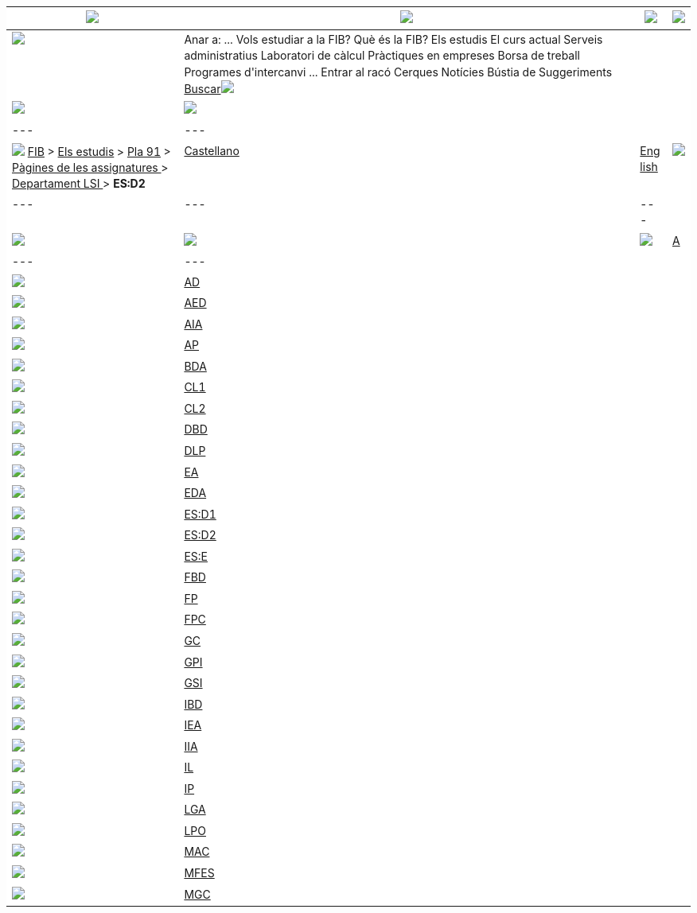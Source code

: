 [![](/imatges/logoupc.gif)](index.md) | [![](/imatges-verdblau/logofib.gif)](ca.md) | ![](/imatges/pixel.gif) | ![](/imatges/pixel.gif)  
---|---|---|---  
[![](/imatges-verdblau/raco.gif)](index.md) |  Anar a:  ... Vols estudiar a la FIB? Què és la FIB? Els estudis El curs actual Serveis administratius Laboratori de càlcul Pràctiques en empreses Borsa de treball Programes d'intercanvi ... Entrar al racó Cerques Notícies Bústia de Suggeriments  [Buscar](document.forms\[0\].submit\(\).md)![](/imatges/pixel.gif)  
![](/imatges-verdblau/ombralogo.gif) | ![](/imatges/pixel.gif)  
---|---  
![](/imatges/pixel.gif) [FIB](ca.md) > [Els estudis](ca/Estudis.md) > [Pla 91](ca/Estudis/pla91.md) > [ Pàgines de les assignatures ](ca/Estudis/pla91/assignatures/index.html.md) > [ Departament LSI ](ca/Estudis/pla91/assignatures/DepLSI.html.md) > **ES:D2** | [Castellano](es.md) | [English](en.md)| ![](/imatges/pixel.gif)  
---|---|---  
![](/imatges/pixel.gif) |  ![](/imatges/pixel.gif) | ![](/imatges/pixel.gif)| [A](ca/Estudis/pla91/assignatures/A.html.md)  
---|---  
![](/imatges/pixel.gif)| [AD](ca/Estudis/pla91/assignatures/AD.html.md)  
![](/imatges/pixel.gif)| [AED](ca/Estudis/pla91/assignatures/AED.html.md)  
![](/imatges/pixel.gif)| [AIA](ca/Estudis/pla91/assignatures/AIA.html.md)  
![](/imatges/pixel.gif)| [AP](ca/Estudis/pla91/assignatures/AP.html.md)  
![](/imatges/pixel.gif)| [BDA](ca/Estudis/pla91/assignatures/BDA.html.md)  
![](/imatges/pixel.gif)| [CL1](ca/Estudis/pla91/assignatures/CL1.html.md)  
![](/imatges/pixel.gif)| [CL2](ca/Estudis/pla91/assignatures/CL2.html.md)  
![](/imatges/pixel.gif)| [DBD](ca/Estudis/pla91/assignatures/DBD.html.md)  
![](/imatges/pixel.gif)| [DLP](ca/Estudis/pla91/assignatures/DLP.html.md)  
![](/imatges/pixel.gif)| [EA](ca/Estudis/pla91/assignatures/EA.html.md)  
![](/imatges/pixel.gif)| [EDA](ca/Estudis/pla91/assignatures/EDA.html.md)  
![](/imatges/pixel.gif)| [ES:D1](ca/Estudis/pla91/assignatures/ES-D1.html.md)  
![](/imatges/pixel.gif)| [ES:D2](ca/Estudis/pla91/assignatures/ES-D2.html.md)  
![](/imatges/pixel.gif)| [ES:E](ca/Estudis/pla91/assignatures/ES-E.html.md)  
![](/imatges/pixel.gif)| [FBD](ca/Estudis/pla91/assignatures/FBD.html.md)  
![](/imatges/pixel.gif)| [FP](ca/Estudis/pla91/assignatures/FP.html.md)  
![](/imatges/pixel.gif)| [FPC](ca/Estudis/pla91/assignatures/FPC.html.md)  
![](/imatges/pixel.gif)| [GC](ca/Estudis/pla91/assignatures/GC.html.md)  
![](/imatges/pixel.gif)| [GPI](ca/Estudis/pla91/assignatures/GPI.html.md)  
![](/imatges/pixel.gif)| [GSI](ca/Estudis/pla91/assignatures/GSI.html.md)  
![](/imatges/pixel.gif)| [IBD](ca/Estudis/pla91/assignatures/IBD.html.md)  
![](/imatges/pixel.gif)| [IEA](ca/Estudis/pla91/assignatures/IEA.html.md)  
![](/imatges/pixel.gif)| [IIA](ca/Estudis/pla91/assignatures/IIA.html.md)  
![](/imatges/pixel.gif)| [IL](ca/Estudis/pla91/assignatures/IL.html.md)  
![](/imatges/pixel.gif)| [IP](ca/Estudis/pla91/assignatures/IP.html.md)  
![](/imatges/pixel.gif)| [LGA](ca/Estudis/pla91/assignatures/LGA.html.md)  
![](/imatges/pixel.gif)| [LPO](ca/Estudis/pla91/assignatures/LPO.html.md)  
![](/imatges/pixel.gif)| [MAC](ca/Estudis/pla91/assignatures/MAC.html.md)  
![](/imatges/pixel.gif)| [MFES](ca/Estudis/pla91/assignatures/MFES.html.md)  
![](/imatges/pixel.gif)| [MGC](ca/Estudis/pla91/assignatures/MGC.html.md)  